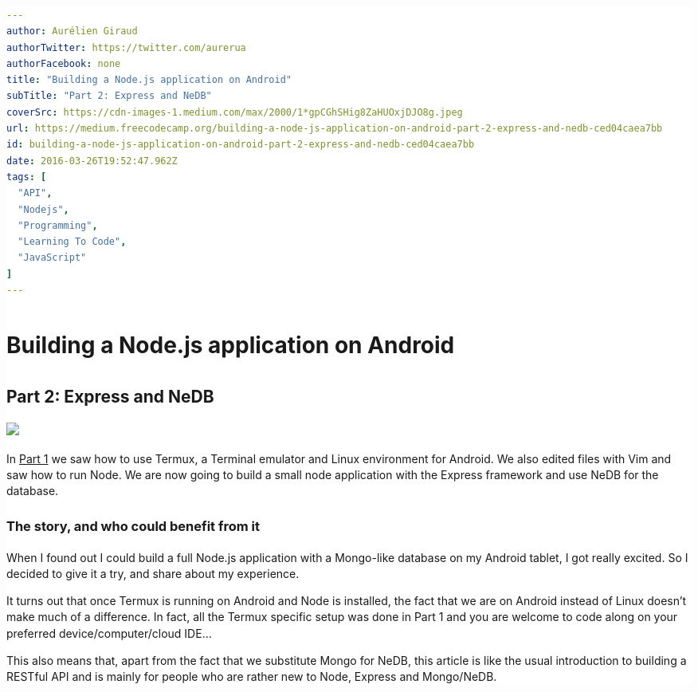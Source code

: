 ```yaml
---
author: Aurélien Giraud
authorTwitter: https://twitter.com/aurerua
authorFacebook: none
title: "Building a Node.js application on Android"
subTitle: "Part 2: Express and NeDB"
coverSrc: https://cdn-images-1.medium.com/max/2000/1*gpCGhSHig8ZaHUOxjDJO8g.jpeg
url: https://medium.freecodecamp.org/building-a-node-js-application-on-android-part-2-express-and-nedb-ced04caea7bb
id: building-a-node-js-application-on-android-part-2-express-and-nedb-ced04caea7bb
date: 2016-03-26T19:52:47.962Z
tags: [
  "API",
  "Nodejs",
  "Programming",
  "Learning To Code",
  "JavaScript"
]
---
```

# Building a Node.js application on Android

## Part 2: Express and NeDB







![](https://cdn-images-1.medium.com/max/2000/1*gpCGhSHig8ZaHUOxjDJO8g.jpeg)







In [Part 1](https://medium.freecodecamp.com/building-a-node-js-application-on-android-part-1-termux-vim-and-node-js-dfa90c28958f#.6oc2qvfwl) we saw how to use Termux, a Terminal emulator and Linux environment for Android. We also edited files with Vim and saw how to run Node. We are now going to build a small node application with the Express framework and use NeDB for the database.

### The story, and who could benefit from it

When I found out I could build a full Node.js application with a Mongo-like database on my Android tablet, I got really excited. So I decided to give it a try, and share about my experience.

It turns out that once Termux is running on Android and Node is installed, the fact that we are on Android instead of Linux doesn’t make much of a difference. In fact, all the Termux specific setup was done in Part 1 and you are welcome to code along on your preferred device/computer/cloud IDE…

This also means that, apart from the fact that we substitute Mongo for NeDB, this article is like the usual introduction to building a RESTful API and is mainly for people who are rather new to Node, Express and Mongo/NeDB.
